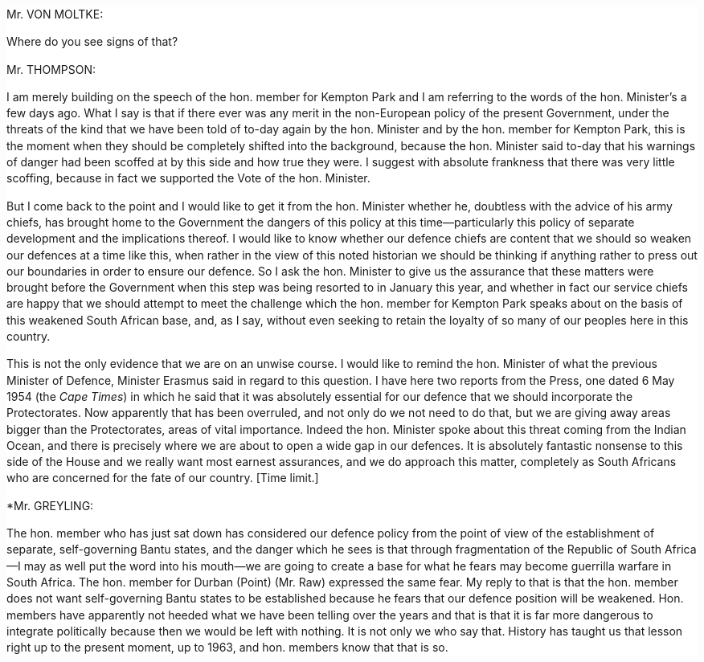 </speech>

<speech by="#von_moltke">

<from>Mr. <person refersTo="hansard_za">VON MOLTKE</person>:</from>

<p>Where do you see signs of that?</p>

</speech>

<speech by="#thompson">

<from>Mr. <person refersTo="hansard_za">THOMPSON</person>:</from>

<p>I am merely building on the speech of the hon. member for Kempton Park and I am referring to the words of the hon. Minister&#x2019;s a few days ago. What I say is that if there ever was any merit in the non-European policy of the present Government, under the threats of the kind that we have been told of to-day again by the hon. Minister and by the hon. member for Kempton Park, this is the moment when they should be completely shifted into the background, because the hon. Minister said to-day that his warnings of danger had been scoffed at by this side and how true they were. I suggest with absolute frankness that there was very little scoffing, because in fact we supported the Vote of the hon. Minister.</p>

<p>But I come back to the point and I would like to get it from the hon. Minister whether he, doubtless with the advice of his army chiefs, has brought home to the Government <span class="col_8637-8638" refersTo="page_0567"/>the dangers of this policy at this time&#x2014;particularly this policy of separate development and the implications thereof. I would like to know whether our defence chiefs are content that we should so weaken our defences at a time like this, when rather in the view of this noted historian we should be thinking if anything rather to press out our boundaries in order to ensure our defence. So I ask the hon. Minister to give us the assurance that these matters were brought before the Government when this step was being resorted to in January this year, and whether in fact our service chiefs are happy that we should attempt to meet the challenge which the hon. member for Kempton Park speaks about on the basis of this weakened South African base, and, as I say, without even seeking to retain the loyalty of so many of our peoples here in this country.</p>

<p>This is not the only evidence that we are on an unwise course. I would like to remind the hon. Minister of what the previous Minister of Defence, Minister Erasmus said in regard to this question. I have here two reports from the Press, one dated 6 May 1954 (the <i>Cape Times</i>) in which he said that it was absolutely essential for our defence that we should incorporate the Protectorates. Now apparently that has been overruled, and not only do we not need to do that, but we are giving away areas bigger than the Protectorates, areas of vital importance. Indeed the hon. Minister spoke about this threat coming from the Indian Ocean, and there is precisely where we are about to open a wide gap in our defences. It is absolutely fantastic nonsense to this side of the House and we really want most earnest assurances, and we do approach this matter, completely as South Africans who are concerned for the fate of our country. [Time limit.]</p>

</speech>

<speech by="#greyling">

<from>*Mr. <person refersTo="hansard_za">GREYLING</person>:</from>

<p>The hon. member who has just sat down has considered our defence policy from the point of view of the establishment of separate, self-governing Bantu states, and the danger which he sees is that through fragmentation of the Republic of South Africa&#x2014;I may as well put the word into his mouth&#x2014;we are going to create a base for what he fears may become guerrilla warfare in South Africa. The hon. member for Durban (Point) (Mr. Raw) expressed the same fear. My reply to that is that the hon. member does not want self-governing Bantu states to be established because he fears that our defence position will be weakened. Hon. members have apparently not heeded what we have been telling over the years and that is that it is far more dangerous to integrate politically because then we would be left with nothing. It is not only we who say that. History has taught us that lesson right up to the present moment, up to 1963, and hon. members know that that is so.</p>
